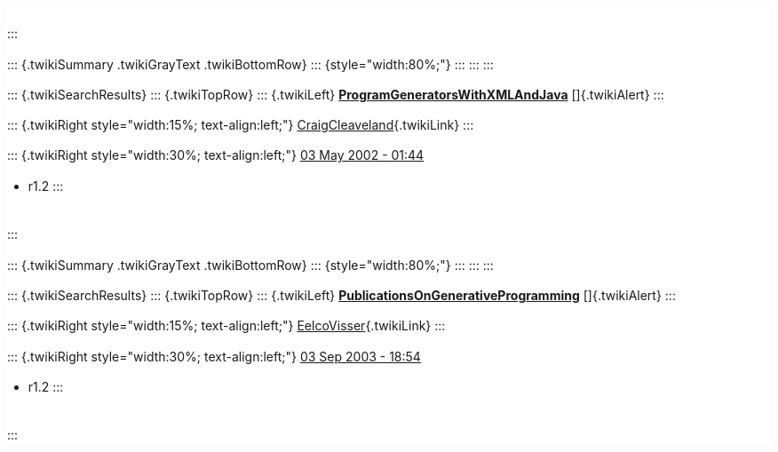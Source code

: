 \
:::

::: {.twikiSummary .twikiGrayText .twikiBottomRow}
::: {style="width:80%;"}
:::
:::
:::

::: {.twikiSearchResults}
::: {.twikiTopRow}
::: {.twikiLeft}
[**ProgramGeneratorsWithXMLAndJava**](http://www.program-transformation.org/view/Transform/ProgramGeneratorsWithXMLAndJava)
[]{.twikiAlert}
:::

::: {.twikiRight style="width:15%; text-align:left;"}
[CraigCleaveland](../Main/CraigCleaveland){.twikiLink}
:::

::: {.twikiRight style="width:30%; text-align:left;"}
[03 May 2002 -
01:44](http://www.program-transformation.org/rdiff/Transform/ProgramGeneratorsWithXMLAndJava)
- r1.2
:::

\
:::

::: {.twikiSummary .twikiGrayText .twikiBottomRow}
::: {style="width:80%;"}
:::
:::
:::

::: {.twikiSearchResults}
::: {.twikiTopRow}
::: {.twikiLeft}
[**PublicationsOnGenerativeProgramming**](http://www.program-transformation.org/view/Transform/PublicationsOnGenerativeProgramming)
[]{.twikiAlert}
:::

::: {.twikiRight style="width:15%; text-align:left;"}
[EelcoVisser](../Main/EelcoVisser){.twikiLink}
:::

::: {.twikiRight style="width:30%; text-align:left;"}
[03 Sep 2003 -
18:54](http://www.program-transformation.org/rdiff/Transform/PublicationsOnGenerativeProgramming)
- r1.2
:::

\
:::

